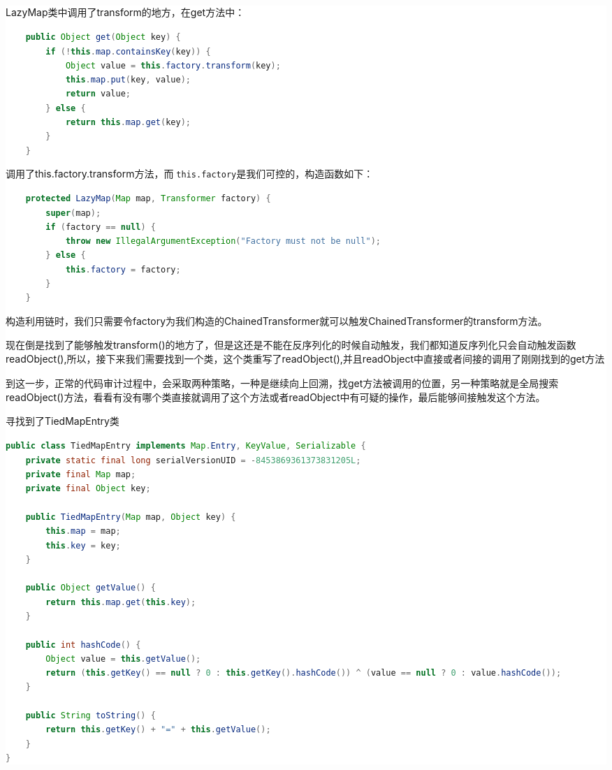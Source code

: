 LazyMap类中调用了transform的地方，在get方法中： 

```java
    public Object get(Object key) {
        if (!this.map.containsKey(key)) {
            Object value = this.factory.transform(key);
            this.map.put(key, value);
            return value;
        } else {
            return this.map.get(key);
        }
    }
```

调用了this.factory.transform方法，而   `this.factory`是我们可控的，构造函数如下：

```java
    protected LazyMap(Map map, Transformer factory) {
        super(map);
        if (factory == null) {
            throw new IllegalArgumentException("Factory must not be null");
        } else {
            this.factory = factory;
        }
    }
```

构造利用链时，我们只需要令factory为我们构造的ChainedTransformer就可以触发ChainedTransformer的transform方法。

现在倒是找到了能够触发transform()的地方了，但是这还是不能在反序列化的时候自动触发，我们都知道反序列化只会自动触发函数readObject(),所以，接下来我们需要找到一个类，这个类重写了readObject(),并且readObject中直接或者间接的调用了刚刚找到的get方法

到这一步，正常的代码审计过程中，会采取两种策略，一种是继续向上回溯，找get方法被调用的位置，另一种策略就是全局搜索readObject()方法，看看有没有哪个类直接就调用了这个方法或者readObject中有可疑的操作，最后能够间接触发这个方法。

寻找到了TiedMapEntry类

```java
public class TiedMapEntry implements Map.Entry, KeyValue, Serializable {
    private static final long serialVersionUID = -8453869361373831205L;
    private final Map map;
    private final Object key;

    public TiedMapEntry(Map map, Object key) {
        this.map = map;
        this.key = key;
    }

    public Object getValue() {
        return this.map.get(this.key);
    }

    public int hashCode() {
        Object value = this.getValue();
        return (this.getKey() == null ? 0 : this.getKey().hashCode()) ^ (value == null ? 0 : value.hashCode());
    }

    public String toString() {
        return this.getKey() + "=" + this.getValue();
    }
}
```
